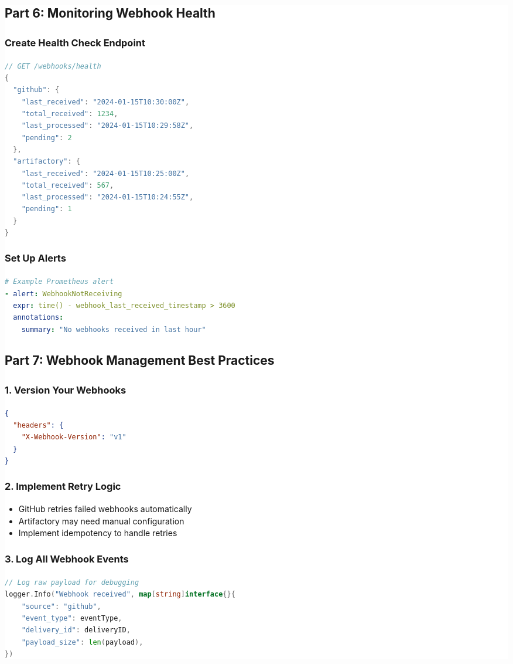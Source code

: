 ## Part 6: Monitoring Webhook Health

### Create Health Check Endpoint

```go
// GET /webhooks/health
{
  "github": {
    "last_received": "2024-01-15T10:30:00Z",
    "total_received": 1234,
    "last_processed": "2024-01-15T10:29:58Z",
    "pending": 2
  },
  "artifactory": {
    "last_received": "2024-01-15T10:25:00Z",
    "total_received": 567,
    "last_processed": "2024-01-15T10:24:55Z",
    "pending": 1
  }
}
```

### Set Up Alerts

```yaml
# Example Prometheus alert
- alert: WebhookNotReceiving
  expr: time() - webhook_last_received_timestamp > 3600
  annotations:
    summary: "No webhooks received in last hour"
```

## Part 7: Webhook Management Best Practices

### 1. **Version Your Webhooks**
```json
{
  "headers": {
    "X-Webhook-Version": "v1"
  }
}
```

### 2. **Implement Retry Logic**
- GitHub retries failed webhooks automatically
- Artifactory may need manual configuration
- Implement idempotency to handle retries

### 3. **Log All Webhook Events**
```go
// Log raw payload for debugging
logger.Info("Webhook received", map[string]interface{}{
    "source": "github",
    "event_type": eventType,
    "delivery_id": deliveryID,
    "payload_size": len(payload),
})
```

